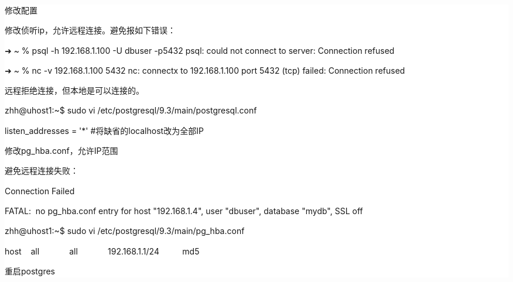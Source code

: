 





修改配置




修改侦听ip，允许远程连接。避免报如下错误：




➜ ~ % psql -h 192.168.1.100 -U dbuser -p5432
psql: could not connect to server: Connection refused




➜ ~ % nc -v 192.168.1.100 5432
nc: connectx to 192.168.1.100 port 5432 (tcp) failed: Connection refused




远程拒绝连接，但本地是可以连接的。




zhh@uhost1:~$ sudo vi /etc/postgresql/9.3/main/postgresql.conf




listen_addresses = '*' #将缺省的localhost改为全部IP







修改pg_hba.conf，允许IP范围




避免远程连接失败：




Connection Failed




FATAL:  no pg_hba.conf entry for host "192.168.1.4", user "dbuser", database "mydb", SSL off




zhh@uhost1:~$ sudo vi /etc/postgresql/9.3/main/pg_hba.conf




host    all             all             192.168.1.1/24          md5







重启postgres
